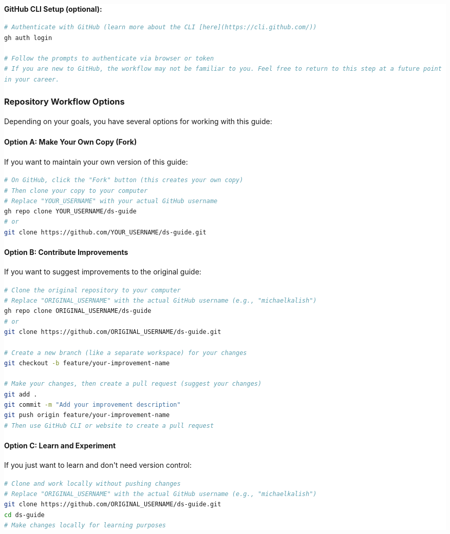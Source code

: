 **GitHub CLI Setup (optional):**
```bash
# Authenticate with GitHub (learn more about the CLI [here](https://cli.github.com/))
gh auth login

# Follow the prompts to authenticate via browser or token
# If you are new to GitHub, the workflow may not be familiar to you. Feel free to return to this step at a future point in your career.
```

### Repository Workflow Options

Depending on your goals, you have several options for working with this guide:

#### Option A: Make Your Own Copy (Fork)
If you want to maintain your own version of this guide:
```bash
# On GitHub, click the "Fork" button (this creates your own copy)
# Then clone your copy to your computer
# Replace "YOUR_USERNAME" with your actual GitHub username
gh repo clone YOUR_USERNAME/ds-guide
# or
git clone https://github.com/YOUR_USERNAME/ds-guide.git
```

#### Option B: Contribute Improvements
If you want to suggest improvements to the original guide:
```bash
# Clone the original repository to your computer
# Replace "ORIGINAL_USERNAME" with the actual GitHub username (e.g., "michaelkalish")
gh repo clone ORIGINAL_USERNAME/ds-guide
# or
git clone https://github.com/ORIGINAL_USERNAME/ds-guide.git

# Create a new branch (like a separate workspace) for your changes
git checkout -b feature/your-improvement-name

# Make your changes, then create a pull request (suggest your changes)
git add .
git commit -m "Add your improvement description"
git push origin feature/your-improvement-name
# Then use GitHub CLI or website to create a pull request
```

#### Option C: Learn and Experiment
If you just want to learn and don't need version control:
```bash
# Clone and work locally without pushing changes
# Replace "ORIGINAL_USERNAME" with the actual GitHub username (e.g., "michaelkalish")
git clone https://github.com/ORIGINAL_USERNAME/ds-guide.git
cd ds-guide
# Make changes locally for learning purposes
```
